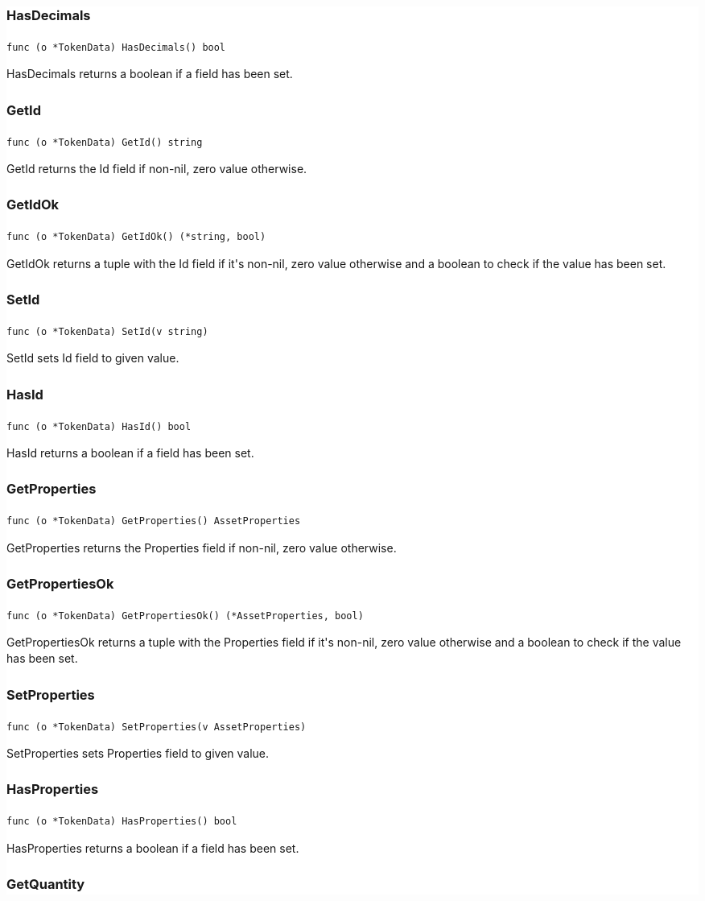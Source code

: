 ### HasDecimals

`func (o *TokenData) HasDecimals() bool`

HasDecimals returns a boolean if a field has been set.

### GetId

`func (o *TokenData) GetId() string`

GetId returns the Id field if non-nil, zero value otherwise.

### GetIdOk

`func (o *TokenData) GetIdOk() (*string, bool)`

GetIdOk returns a tuple with the Id field if it's non-nil, zero value otherwise
and a boolean to check if the value has been set.

### SetId

`func (o *TokenData) SetId(v string)`

SetId sets Id field to given value.

### HasId

`func (o *TokenData) HasId() bool`

HasId returns a boolean if a field has been set.

### GetProperties

`func (o *TokenData) GetProperties() AssetProperties`

GetProperties returns the Properties field if non-nil, zero value otherwise.

### GetPropertiesOk

`func (o *TokenData) GetPropertiesOk() (*AssetProperties, bool)`

GetPropertiesOk returns a tuple with the Properties field if it's non-nil, zero value otherwise
and a boolean to check if the value has been set.

### SetProperties

`func (o *TokenData) SetProperties(v AssetProperties)`

SetProperties sets Properties field to given value.

### HasProperties

`func (o *TokenData) HasProperties() bool`

HasProperties returns a boolean if a field has been set.

### GetQuantity
